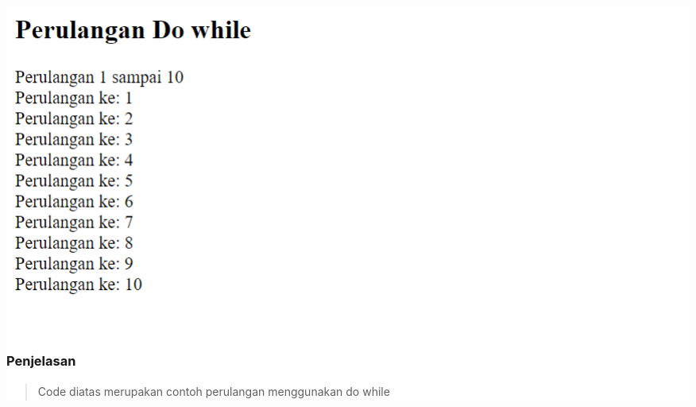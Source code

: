 <img src="./image/Perulangan_Do_While.png" style="margin: auto; width:400px;">

### **Penjelasan**
>Code diatas merupakan contoh perulangan menggunakan do while

